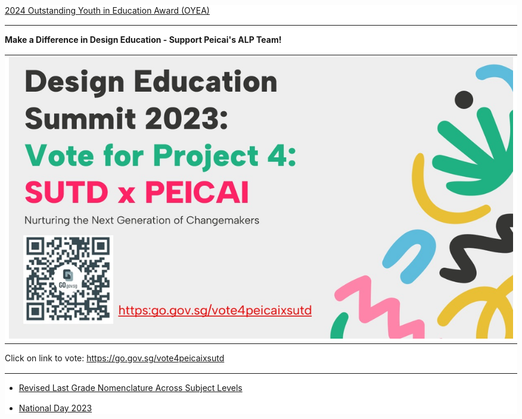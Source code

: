 <p><a href="/files/2024 outstanding youth in education award (oyea).pdf" rel="noopener" target="_blank">2024 Outstanding Youth in Education Award (OYEA)</a>
</p>
<hr>
<p></p>
<p><strong>Make a Difference in Design Education - Support Peicai's ALP Team!</strong>
</p>
<table style="minWidth: 25px">
<colgroup>
<col>
</colgroup>
<tbody>
<tr>
<th rowspan="1" colspan="1">
<div class="isomer-image-wrapper">
<img style="width: 100%;" height="auto" width="100%" src="/images/vote for peicai x sutd.jpeg">
</div>
</th>
</tr>
</tbody>
</table>
<p>Click on link to vote: <a href="https://go.gov.sg/vote4peicaixsutd" rel="noopener" target="_blank">https://go.gov.sg/vote4peicaixsutd </a>
<br>
</p>
<hr>
<ul data-tight="true" class="tight">
<li>
<p><a href="/files/letter to parents regarding the change in grade.pdf" rel="noopener" target="_blank">Revised Last Grade Nomenclature Across Subject Levels</a>
</p>
</li>
<li>
<p><a href="/announcements-peicai/national-day-2023/" rel="noopener" target="_blank">National Day 2023</a>
</p>
</li>
</ul>
<p></p>